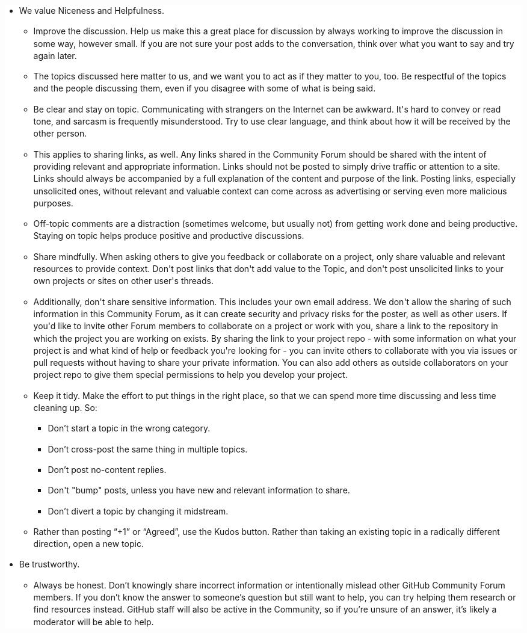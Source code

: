 - We value Niceness and Helpfulness.

  - Improve the discussion. Help us make this a great place for discussion by always working to improve the discussion in some way, however small. If you are not sure your post adds to the conversation, think over what you want to say and try again later.

  - The topics discussed here matter to us, and we want you to act as if they matter to you, too. Be respectful of the topics and the people discussing them, even if you disagree with some of what is being said.

  - Be clear and stay on topic. Communicating with strangers on the Internet can be awkward. It's hard to convey or read tone, and sarcasm is frequently misunderstood. Try to use clear language, and think about how it will be received by the other person.

  - This applies to sharing links, as well. Any links shared in the Community Forum should be shared with the intent of providing relevant and appropriate information. Links should not be posted to simply drive traffic or attention to a site. Links should always be accompanied by a full explanation of the content and purpose of the link. Posting links, especially unsolicited ones, without relevant and valuable context can come across as advertising or serving even more malicious purposes.

  - Off-topic comments are a distraction (sometimes welcome, but usually not) from getting work done and being productive. Staying on topic helps produce positive and productive discussions.

  - Share mindfully. When asking others to give you feedback or collaborate on a project, only share valuable and relevant resources to provide context. Don't post links that don't add value to the Topic, and don't post unsolicited links to your own projects or sites on other user's threads.

  - Additionally, don't share sensitive information. This includes your own email address. We don't allow the sharing of such information in this Community Forum, as it can create security and privacy risks for the poster, as well as other users. If you'd like to invite other Forum members to collaborate on a project or work with you, share a link to the repository in which the project you are working on exists. By sharing the link to your project repo - with some information on what your project is and what kind of help or feedback you're looking for - you can invite others to collaborate with you via issues or pull requests without having to share your private information. You can also add others as outside collaborators on your project repo to give them special permissions to help you develop your project.

  - Keep it tidy. Make the effort to put things in the right place, so that we can spend more time discussing and less time cleaning up. So:

    - Don’t start a topic in the wrong category.

    - Don’t cross-post the same thing in multiple topics.

    - Don’t post no-content replies.

    - Don't "bump" posts, unless you have new and relevant information to share.

    - Don’t divert a topic by changing it midstream.

  - Rather than posting “+1” or “Agreed”, use the Kudos button. Rather than taking an existing topic in a radically different direction, open a new topic.

- Be trustworthy.

  - Always be honest. Don’t knowingly share incorrect information or intentionally mislead other GitHub Community Forum members. If you don’t know the answer to someone’s question but still want to help, you can try helping them research or find resources instead. GitHub staff will also be active in the Community, so if you’re unsure of an answer, it’s likely a moderator will be able to help.
